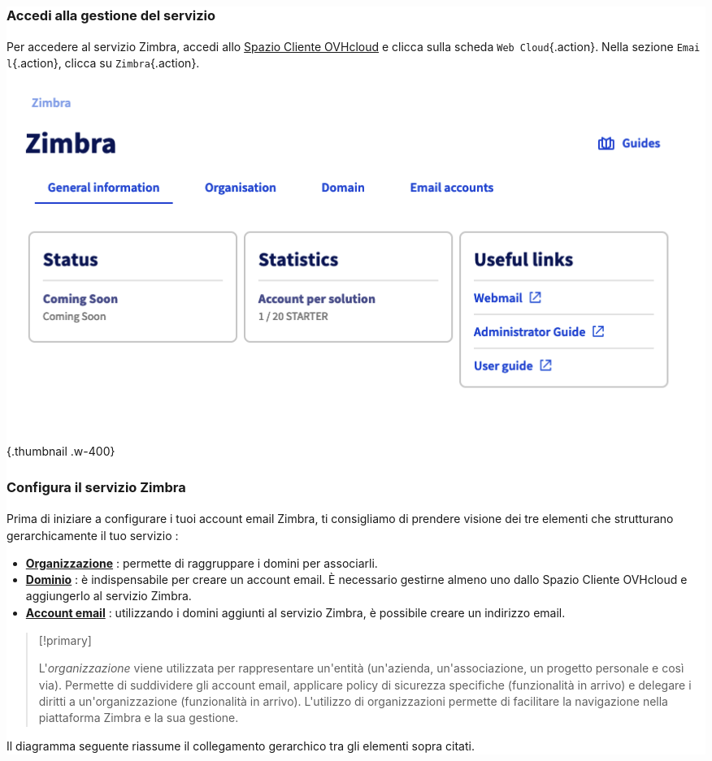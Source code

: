 ### Accedi alla gestione del servizio

Per accedere al servizio Zimbra, accedi allo [Spazio Cliente OVHcloud](/links/manager) e clicca sulla scheda `Web Cloud`{.action}. Nella sezione `Email`{.action}, clicca su `Zimbra`{.action}.

![zimbra](images/zimbra_general_information.png){.thumbnail .w-400}

### Configura il servizio Zimbra

Prima di iniziare a configurare i tuoi account email Zimbra, ti consigliamo di prendere visione dei tre elementi che strutturano gerarchicamente il tuo servizio :

- [**Organizzazione**](#organizations) : permette di raggruppare i domini per associarli. 
- [**Dominio**](#domains) : è indispensabile per creare un account email. È necessario gestirne almeno uno dallo Spazio Cliente OVHcloud e aggiungerlo al servizio Zimbra.
- [**Account email**](#emails) : utilizzando i domini aggiunti al servizio Zimbra, è possibile creare un indirizzo email.

> [!primary]
>
> L'*organizzazione* viene utilizzata per rappresentare un'entità (un'azienda, un'associazione, un progetto personale e così via). Permette di suddividere gli account email, applicare policy di sicurezza specifiche (funzionalità in arrivo) e delegare i diritti a un'organizzazione (funzionalità in arrivo). L'utilizzo di organizzazioni permette di facilitare la navigazione nella piattaforma Zimbra e la sua gestione.

Il diagramma seguente riassume il collegamento gerarchico tra gli elementi sopra citati.
